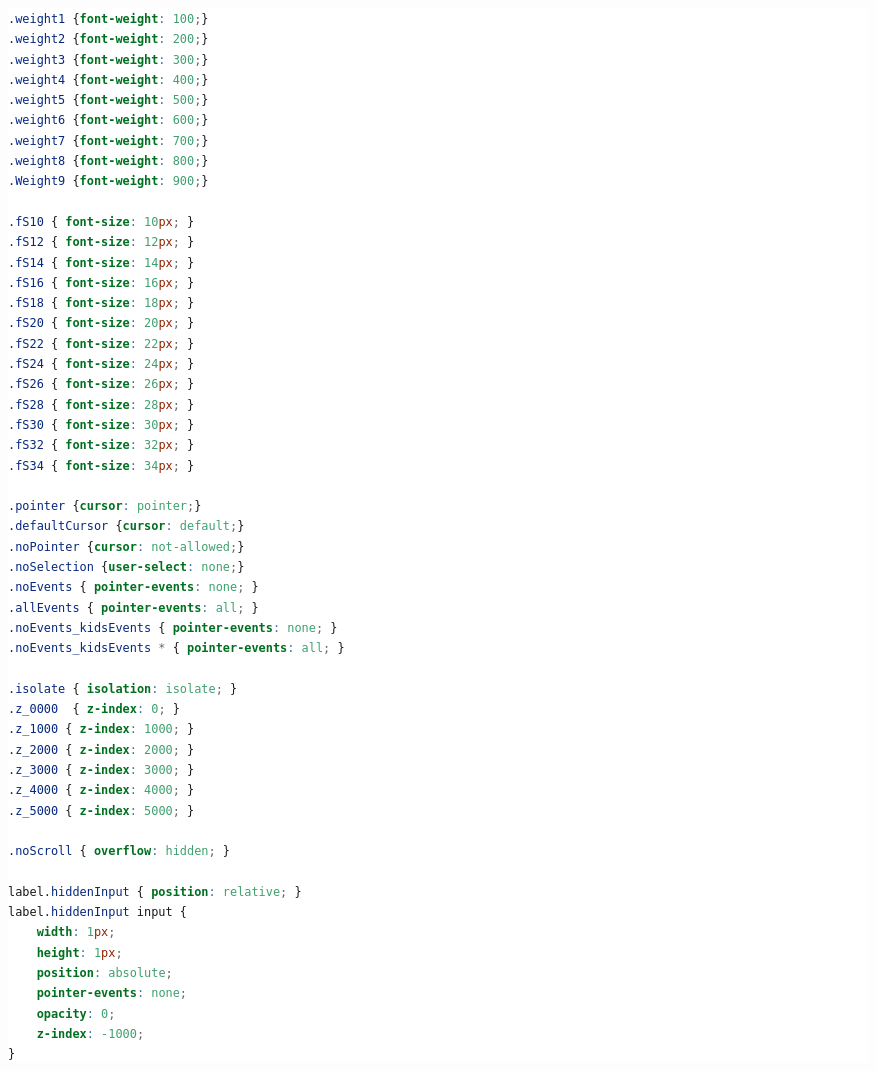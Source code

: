 ```css
.weight1 {font-weight: 100;}
.weight2 {font-weight: 200;}
.weight3 {font-weight: 300;}
.weight4 {font-weight: 400;}
.weight5 {font-weight: 500;}
.weight6 {font-weight: 600;}
.weight7 {font-weight: 700;}
.weight8 {font-weight: 800;}
.Weight9 {font-weight: 900;}

.fS10 { font-size: 10px; }
.fS12 { font-size: 12px; }
.fS14 { font-size: 14px; }
.fS16 { font-size: 16px; }
.fS18 { font-size: 18px; }
.fS20 { font-size: 20px; }
.fS22 { font-size: 22px; }
.fS24 { font-size: 24px; }
.fS26 { font-size: 26px; }
.fS28 { font-size: 28px; }
.fS30 { font-size: 30px; }
.fS32 { font-size: 32px; }
.fS34 { font-size: 34px; }

.pointer {cursor: pointer;}
.defaultCursor {cursor: default;}
.noPointer {cursor: not-allowed;}
.noSelection {user-select: none;}
.noEvents { pointer-events: none; }
.allEvents { pointer-events: all; }
.noEvents_kidsEvents { pointer-events: none; }
.noEvents_kidsEvents * { pointer-events: all; }

.isolate { isolation: isolate; }
.z_0000  { z-index: 0; }
.z_1000 { z-index: 1000; }
.z_2000 { z-index: 2000; }
.z_3000 { z-index: 3000; }
.z_4000 { z-index: 4000; }
.z_5000 { z-index: 5000; }

.noScroll { overflow: hidden; }

label.hiddenInput { position: relative; }
label.hiddenInput input {
    width: 1px;
    height: 1px;
    position: absolute;
    pointer-events: none;
    opacity: 0;
    z-index: -1000;
}
```
